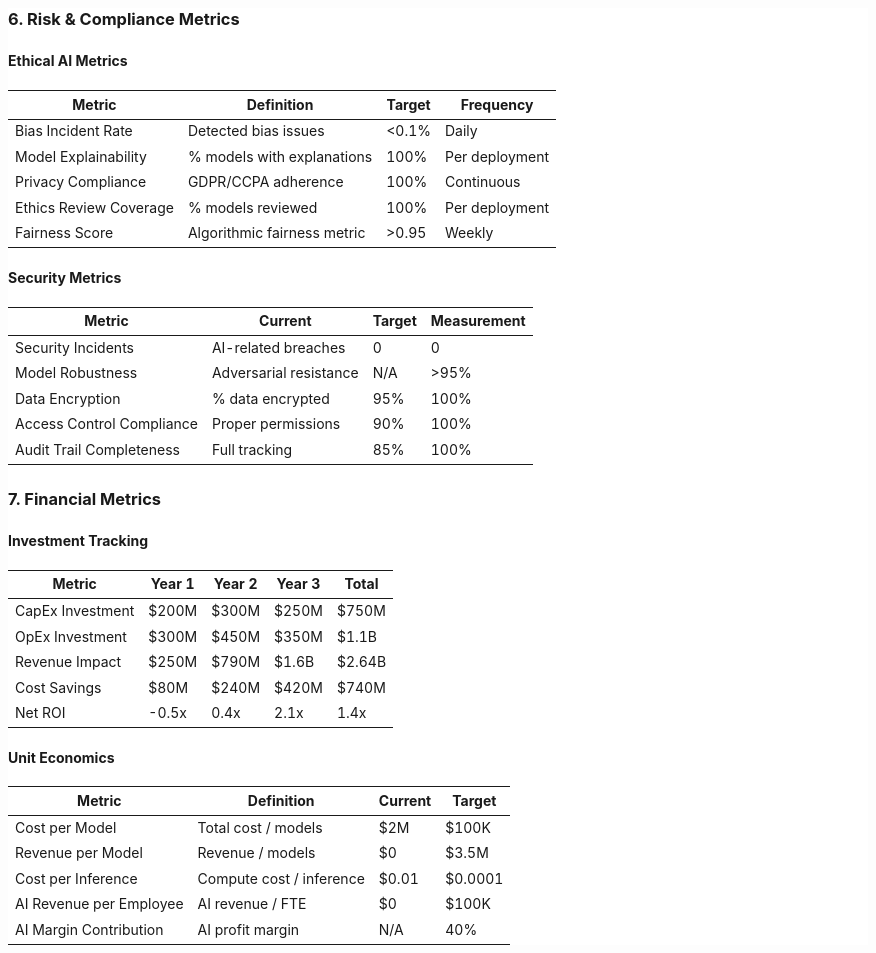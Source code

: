 ### 6. Risk & Compliance Metrics

#### Ethical AI Metrics
| Metric | Definition | Target | Frequency |
|--------|------------|---------|-----------|
| Bias Incident Rate | Detected bias issues | <0.1% | Daily |
| Model Explainability | % models with explanations | 100% | Per deployment |
| Privacy Compliance | GDPR/CCPA adherence | 100% | Continuous |
| Ethics Review Coverage | % models reviewed | 100% | Per deployment |
| Fairness Score | Algorithmic fairness metric | >0.95 | Weekly |

#### Security Metrics
| Metric | Current | Target | Measurement |
|--------|---------|---------|-------------|
| Security Incidents | AI-related breaches | 0 | 0 | Monthly |
| Model Robustness | Adversarial resistance | N/A | >95% | Quarterly |
| Data Encryption | % data encrypted | 95% | 100% | Daily |
| Access Control Compliance | Proper permissions | 90% | 100% | Weekly |
| Audit Trail Completeness | Full tracking | 85% | 100% | Daily |

### 7. Financial Metrics

#### Investment Tracking
| Metric | Year 1 | Year 2 | Year 3 | Total |
|--------|---------|---------|---------|--------|
| CapEx Investment | $200M | $300M | $250M | $750M |
| OpEx Investment | $300M | $450M | $350M | $1.1B |
| Revenue Impact | $250M | $790M | $1.6B | $2.64B |
| Cost Savings | $80M | $240M | $420M | $740M |
| Net ROI | -0.5x | 0.4x | 2.1x | 1.4x |

#### Unit Economics
| Metric | Definition | Current | Target |
|--------|------------|---------|---------|
| Cost per Model | Total cost / models | $2M | $100K |
| Revenue per Model | Revenue / models | $0 | $3.5M |
| Cost per Inference | Compute cost / inference | $0.01 | $0.0001 |
| AI Revenue per Employee | AI revenue / FTE | $0 | $100K |
| AI Margin Contribution | AI profit margin | N/A | 40% |
